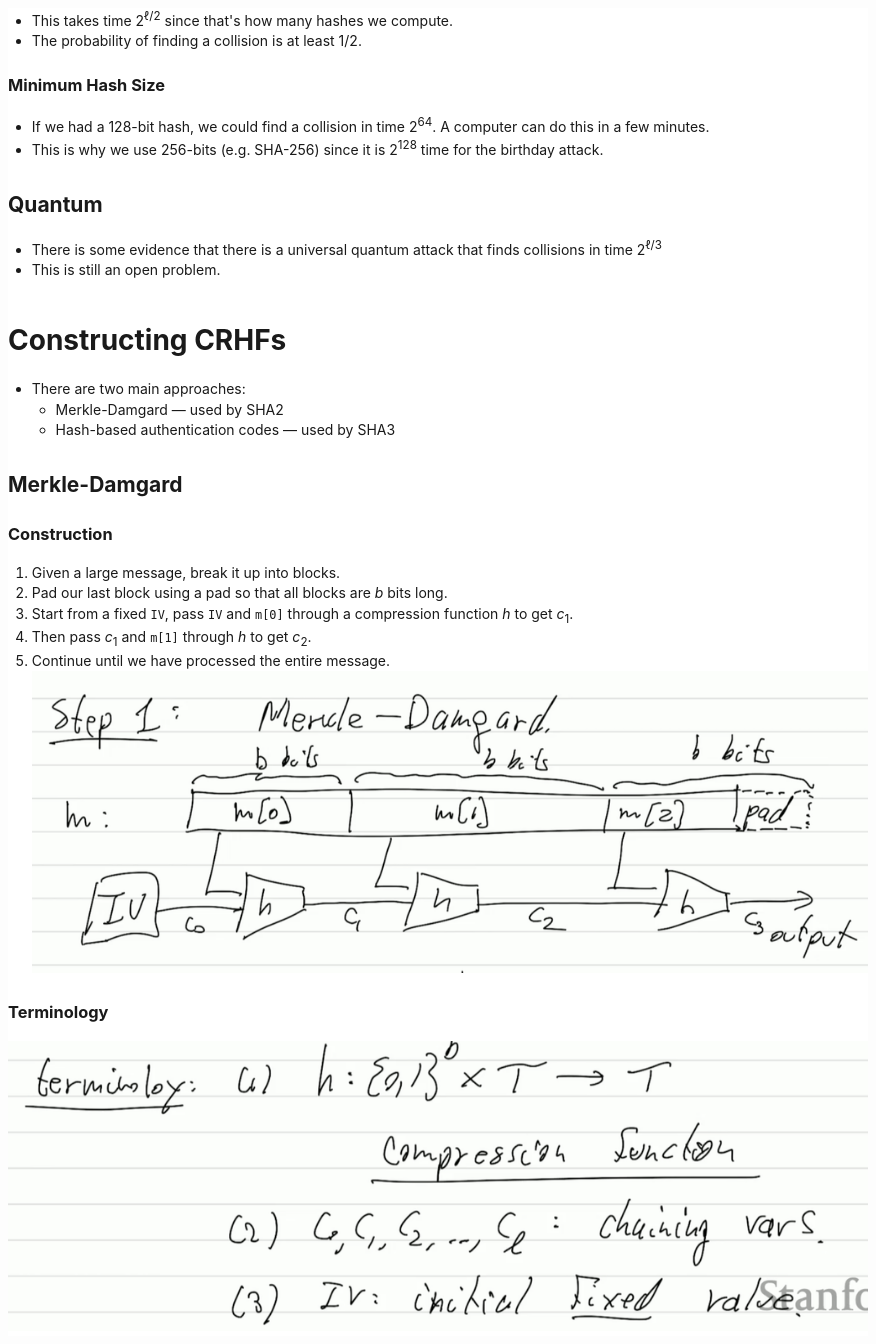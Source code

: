 * This takes time $2^{\ell/2}$ since that's how many hashes we compute.
* The probability of finding a collision is at least $1/2$.

### Minimum Hash Size
* If we had a 128-bit hash, we could find a collision in time $2^{64}$. A computer can do this in a few minutes.
* This is why we use 256-bits (e.g. SHA-256) since it is $2^{128}$ time for the birthday attack.

## Quantum
* There is some evidence that there is a universal quantum attack that finds collisions in time $2^{\ell/3}$
* This is still an open problem.

# Constructing CRHFs
* There are two main approaches:
	* Merkle-Damgard — used by SHA2
	* Hash-based authentication codes — used by SHA3

## Merkle-Damgard
### Construction
1. Given a large message, break it up into blocks.
2. Pad our last block using a pad so that all blocks are $b$ bits long.
3. Start from a fixed `IV`, pass `IV` and `m[0]` through a compression function $h$ to get $c_1$.
4. Then pass $c_1$ and `m[1]` through $h$ to get $c_2$.
5. Continue until we have processed the entire message.
![Pasted image 20250131164505](../../attachments/Pasted%20image%2020250131164505.png)

### Terminology
![Pasted image 20250131164529](../../attachments/Pasted%20image%2020250131164529.png)